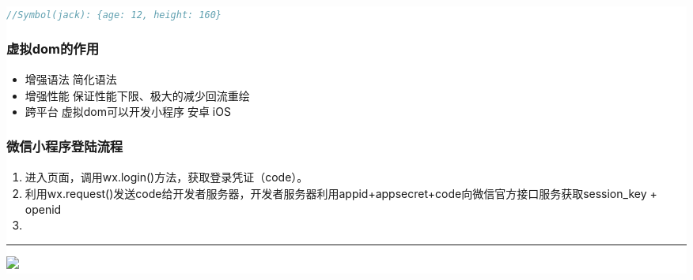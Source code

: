 ```js
//Symbol(jack): {age: 12, height: 160}
```



### 虚拟dom的作用

- 增强语法 简化语法
- 增强性能 保证性能下限、极大的减少回流重绘
- 跨平台 虚拟dom可以开发小程序 安卓 iOS 



### 微信小程序登陆流程

1. 进入页面，调用wx.login()方法，获取登录凭证（code）。
2. 利用wx.request()发送code给开发者服务器，开发者服务器利用appid+appsecret+code向微信官方接口服务获取session_key + openid
3. 

<hr>


![](http://rvt7oeuw4.hn-bkt.clouddn.com/blog/api-login.2fcc9f35.jpg)